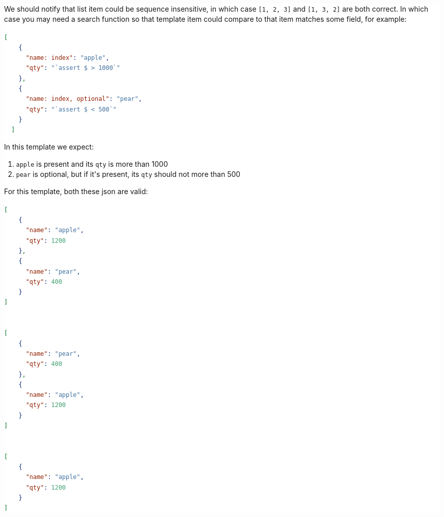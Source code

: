 
We should notify that list item could be sequence insensitive, in which case `[1, 2, 3]` and `[1, 3, 2]` are both correct. In which case you may need a search function so that template item could compare to that item matches some field, for example:
```json
[
    {
      "name: index": "apple",  
      "qty": "`assert $ > 1000`"
    },
    {
      "name: index, optional": "pear",  
      "qty": "`assert $ < 500`"
    }
  ]
```
In this template we expect:
1. `apple` is present and its `qty` is more than 1000
2. `pear` is optional, but if it's present, its `qty` should not more than 500

For this template, both these json are valid:

```json
[
    {
      "name": "apple",  
      "qty": 1200
    },
    {
      "name": "pear",  
      "qty": 400
    }
]


[
    {
      "name": "pear",  
      "qty": 400
    },
    {
      "name": "apple",  
      "qty": 1200
    }
]


[
    {
      "name": "apple",  
      "qty": 1200
    }
]
```
